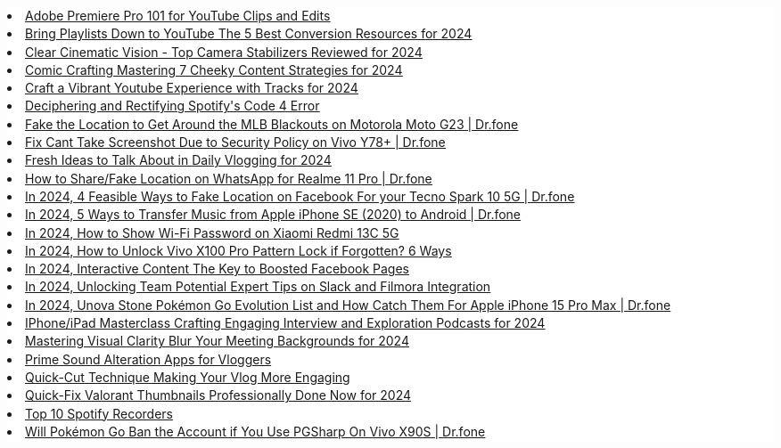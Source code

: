 <li><a href="https://youtube-sure.techidaily.com/-premiere-pro-101-for-youtube-clips-and-edits/"><u>Adobe Premiere Pro 101 for YouTube Clips and Edits</u></a></li>
<li><a href="https://youtube-sure.techidaily.com/-playlists-down-to-youtube-the-5-best-conversion-resources-for-2024/"><u>Bring Playlists Down to YouTube  The 5 Best Conversion Resources for 2024</u></a></li>
<li><a href="https://youtube-sure.techidaily.com/-cinematic-vision-top-camera-stabilizers-reviewed-for-2024/"><u>Clear Cinematic Vision - Top Camera Stabilizers Reviewed for 2024</u></a></li>
<li><a href="https://youtube-sure.techidaily.com/-crafting-mastering-7-cheeky-content-strategies-for-2024/"><u>Comic Crafting  Mastering 7 Cheeky Content Strategies for 2024</u></a></li>
<li><a href="https://youtube-sure.techidaily.com/-a-vibrant-youtube-experience-with-tracks-for-2024/"><u>Craft a Vibrant Youtube Experience with Tracks for 2024</u></a></li>
<li><a href="https://win11.techidaily.com/deciphering-and-rectifying-spotifys-code-4-error/"><u>Deciphering and Rectifying Spotify's Code 4 Error</u></a></li>
<li><a href="https://fake-location.techidaily.com/fake-the-location-to-get-around-the-mlb-blackouts-on-motorola-moto-g23-drfone-by-drfone-virtual-android/"><u>Fake the Location to Get Around the MLB Blackouts on Motorola Moto G23 | Dr.fone</u></a></li>
<li><a href="https://howto.techidaily.com/fix-cant-take-screenshot-due-to-security-policy-on-vivo-y78plus-drfone-by-drfone-fix-android-problems-fix-android-problems/"><u>Fix Cant Take Screenshot Due to Security Policy on Vivo Y78+ | Dr.fone</u></a></li>
<li><a href="https://youtube-sure.techidaily.com/-ideas-to-talk-about-in-daily-vlogging-for-2024/"><u>Fresh Ideas to Talk About in Daily Vlogging for 2024</u></a></li>
<li><a href="https://location-social.techidaily.com/how-to-sharefake-location-on-whatsapp-for-realme-11-pro-drfone-by-drfone-virtual-android/"><u>How to Share/Fake Location on WhatsApp for Realme 11 Pro | Dr.fone</u></a></li>
<li><a href="https://fix-guide.techidaily.com/in-2024-4-feasible-ways-to-fake-location-on-facebook-for-your-tecno-spark-10-5g-drfone-by-drfone-virtual-android/"><u>In 2024, 4 Feasible Ways to Fake Location on Facebook For your Tecno Spark 10 5G | Dr.fone</u></a></li>
<li><a href="https://iphone-transfer.techidaily.com/in-2024-5-ways-to-transfer-music-from-apple-iphone-se-2020-to-android-drfone-by-drfone-transfer-from-ios/"><u>In 2024, 5 Ways to Transfer Music from Apple iPhone SE (2020) to Android | Dr.fone</u></a></li>
<li><a href="https://unlock-android.techidaily.com/in-2024-how-to-show-wi-fi-password-on-xiaomi-redmi-13c-5g-by-drfone-android/"><u>In 2024, How to Show Wi-Fi Password on Xiaomi Redmi 13C 5G</u></a></li>
<li><a href="https://android-unlock.techidaily.com/in-2024-how-to-unlock-vivo-x100-pro-pattern-lock-if-forgotten-6-ways-by-drfone-android/"><u>In 2024, How to Unlock Vivo X100 Pro Pattern Lock if Forgotten? 6 Ways</u></a></li>
<li><a href="https://facebook-clips.techidaily.com/in-2024-interactive-content-the-key-to-boosted-facebook-pages/"><u>In 2024, Interactive Content  The Key to Boosted Facebook Pages</u></a></li>
<li><a href="https://desktop-recording.techidaily.com/in-2024-unlocking-team-potential-expert-tips-on-slack-and-filmora-integration/"><u>In 2024, Unlocking Team Potential  Expert Tips on Slack and Filmora Integration</u></a></li>
<li><a href="https://ios-pokemon-go.techidaily.com/in-2024-unova-stone-pokemon-go-evolution-list-and-how-catch-them-for-apple-iphone-15-pro-max-drfone-by-drfone-virtual-ios/"><u>In 2024, Unova Stone Pokémon Go Evolution List and How Catch Them For Apple iPhone 15 Pro Max | Dr.fone</u></a></li>
<li><a href="https://extra-guidance.techidaily.com/iphoneipad-masterclass-crafting-engaging-interview-and-exploration-podcasts-for-2024/"><u>IPhone/iPad Masterclass  Crafting Engaging Interview and Exploration Podcasts for 2024</u></a></li>
<li><a href="https://screen-activity-recording.techidaily.com/mastering-visual-clarity-blur-your-meeting-backgrounds-for-2024/"><u>Mastering Visual Clarity  Blur Your Meeting Backgrounds for 2024</u></a></li>
<li><a href="https://youtube-sure.techidaily.com/-sound-alteration-apps-for-vloggers/"><u>Prime Sound Alteration Apps for Vloggers</u></a></li>
<li><a href="https://youtube-sure.techidaily.com/-cut-technique-making-your-vlog-more-engaging/"><u>Quick-Cut Technique  Making Your Vlog More Engaging</u></a></li>
<li><a href="https://youtube-sure.techidaily.com/-fix-valorant-thumbnails-professionally-done-now-for-2024/"><u>Quick-Fix Valorant Thumbnails  Professionally Done Now for 2024</u></a></li>
<li><a href="https://digital-screen-recording.techidaily.com/top-10-spotify-recorders/"><u>Top 10 Spotify Recorders</u></a></li>
<li><a href="https://change-location.techidaily.com/will-pokemon-go-ban-the-account-if-you-use-pgsharp-on-vivo-x90s-drfone-by-drfone-virtual-android/"><u>Will Pokémon Go Ban the Account if You Use PGSharp On Vivo X90S | Dr.fone</u></a></li>
</ul></div>

